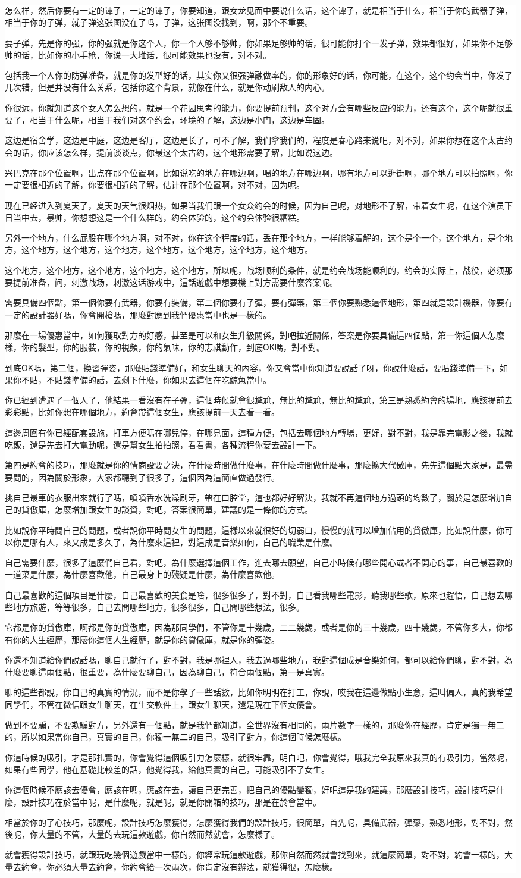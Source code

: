 怎么样，然后你要有一定的谭子，一定的谭子，你要知道，跟女龙见面中要说什么话，这个谭子，就是相当于什么，相当于你的武器子弹，相当于你的子弹，就子弹这张图没在了吗，子弹，这张图没找到，啊，那个不重要。

要子弹，先是你的强，你的强就是你这个人，你一个人够不够帅，你如果足够帅的话，很可能你打个一发子弹，效果都很好，如果你不足够帅的话，比如你的小手枪，你说一大堆话，很可能效果也没有，对不对。

包括我一个人你的防弹准备，就是你的发型好的话，其实你又很强弹融做率的，你的形象好的话，你可能，在这个，这个约会当中，你发了几次错，但是并没有什么关系，包括你这个背景，就像在什么，就是你动刷敌人的内心。

你很远，你就知道这个女人怎么想的，就是一个花园思考的能力，你要提前预判，这个对方会有哪些反应的能力，还有这个，这个呢就很重要了，相当于什么呢，相当于我们对这个约会，环境的了解，这边是小门，这边是车固。

这边是宿舍学，这边是中庭，这边是客厅，这边是长了，可不了解，我们拿我们的，程度是春心路来说吧，对不对，如果你想在这个太古约会的话，你应该怎么样，提前谈谈点，你最这个太古约，这个地形需要了解，比如说这边。

兴巴克在那个位置啊，出点在那个位置啊，比如说吃的地方在哪边啊，喝的地方在哪边啊，哪有地方可以逛街啊，哪个地方可以拍照啊，你一定要很相近的了解，你要很相近的了解，估计在那个位置啊，对不对，因为呢。

现在已经进入到夏天了，夏天的天气很烟热，如果当我们跟一个女众约会的时候，因为自己呢，对地形不了解，带着女生呢，在这个演员下日当中去，暴帅，你想想这是一个什么样的，约会体验的，这个约会体验很糟糕。

另外一个地方，什么屁股在哪个地方啊，对不对，你在这个程度的话，丢在那个地方，一样能够着解的，这个是个一个，这个地方，是个地方，这个地方，这个地方，这个地方，这个地方，这个地方，这个地方，这个地方。

这个地方，这个地方，这个地方，这个地方，这个地方，所以呢，战场顺利的条件，就是约会战场能顺利的，约会的实际上，战役，必须那要提前准备，问，刺激战场，刺激这话游戏中，這話遊戲中想要機上對方需要什麼答案呢。

需要具備四個點，第一個你要有武器，你要有裝備，第二個你要有子彈，要有彈藥，第三個你要熟悉這個地形，第四就是設計機器，你要有一定的設計器好嗎，你會開槍嗎，那麼對應到我們優惠當中也是一樣的。

那麼在一場優惠當中，如何獲取對方的好感，甚至是可以和女生升級關係，對吧拉近關係，答案是你要具備這四個點，第一你這個人怎麼樣，你的髮型，你的服裝，你的視頻，你的氣味，你的志祺動作，到底OK嗎，對不對。

到底OK嗎，第二個，換習彈姿，那麼貼錢準備好，和女生聊天的內容，你又會當中你知道要說話了呀，你說什麼話，要貼錢準備一下，如果你不貼，不貼錢準備的話，去剩下什麼，你如果去這個在吃鯨魚當中。

你已經到遭遇了一個人了，他結果一看沒有在子彈，這個時候就會很尷尬，無比的尷尬，無比的尷尬，第三是熟悉約會的場地，應該提前去彩彩點，比如你想在哪個地方，約會帶這個女生，應該提前一天去看一看。

這邊周圍有你已經配套設施，打車方便嗎在哪兒停，在哪見面，這種方便，包括去哪個地方轉場，更好，對不對，我是靠完電影之後，我就吃飯，還是先去打大電動呢，還是幫女生拍拍照，看看書，各種流程你要去設計一下。

第四是約會的技巧，那麼就是你的情商設要之決，在什麼時間做什麼事，在什麼時間做什麼事，那麼擴大代傲庫，先先這個點大家是，最需要問的，因為關於形象，大家都聽到了很多了，這個因為這簡直做過發行。

挑自己最車的衣服出來就行了嗎，噴噴香水洗澡刷牙，帶在口腔堂，這也都好好解決，我就不再這個地方過頭的均數了，關於是怎麼增加自己的貸傲庫，怎麼增加跟女生的談資，對吧，答案很簡單，建議的是一條你的方式。

比如說你平時問自己的問題，或者說你平時問女生的問題，這樣以來就很好的切弱口，慢慢的就可以增加佔用的貸傲庫，比如說什麼，你可以你是哪有人，來又成是多久了，為什麼來這裡，對這成是音樂如何，自己的職業是什麼。

自己需要什麼，很多了這麼們自己看，對吧，為什麼選擇這個工作，進去哪去願望，自己小時候有哪些開心或者不開心的事，自己最喜歡的一道菜是什麼，為什麼喜歡他，自己最身上的殘疑是什麼，為什麼喜歡他。

自己最喜歡的這個項目是什麼，自己最喜歡的美食是啥，很多很多了，對不對，自己看我哪些電影，聽我哪些歌，原來也趕悟，自己想去哪些地方旅遊，等等很多，自己去問哪些地方，很多很多，自己問哪些想法，很多。

它都是你的貸傲庫，啊都是你的貸傲庫，因為那同學們，不管你是十幾歲，二二幾歲，或者是你的三十幾歲，四十幾歲，不管你多大，你都有你的人生經歷，那麼你這個人生經歷，就是你的貸傲庫，就是你的彈姿。

你還不知道給你們說話嗎，聊自己就行了，對不對，我是哪裡人，我去過哪些地方，我對這個成是音樂如何，都可以給你們聊，對不對，為什麼要聊這兩個點，很重要，為什麼要聊自己，因為聊自己，符合兩個點，第一是真實。

聊的這些都說，你自己的真實的情況，而不是你學了一些話數，比如你明明在打工，你說，哎我在這邊做點小生意，這叫偏人，真的我希望同學們，不管在微信跟女生聊天，在生交軟件上，跟女生聊天，還是現在下個女優會。

做到不要騙，不要欺騙對方，另外還有一個點，就是我們都知道，全世界沒有相同的，兩片數字一樣的，那麼你在經歷，肯定是獨一無二的，所以如果當你自己，真實的自己，你獨一無二的自己，吸引了對方，你這個時候怎麼樣。

你這時候的吸引，才是那扎實的，你會覺得這個吸引力怎麼樣，就很牢靠，明白吧，你會覺得，哦我完全我原來我真的有吸引力，當然呢，如果有些同學，他在基礎比較差的話，他覺得我，給他真實的自己，可能吸引不了女生。

你這個時候不應該去優會，應該在嗎，應該在去，讓自己更完善，把自己的優點變獨，好吧這是我的建議，那麼設計技巧，設計技巧是什麼，設計技巧在於當中呢，是什麼呢，就是呢，就是你開箱的技巧，那是在於會當中。

相當於你的了心技巧，那麼呢，設計技巧怎麼獲得，怎麼獲得我們的設計技巧，很簡單，首先呢，具備武器，彈藥，熟悉地形，對不對，然後呢，你大量的不管，大量的去玩這款遊戲，你自然而然就會，怎麼樣了。

就會獲得設計技巧，就跟玩吃幾個遊戲當中一樣的，你經常玩這款遊戲，那你自然而然就會找到來，就這麼簡單，對不對，約會一樣的，大量去約會，你必須大量去約會，你約會給一次兩次，你肯定沒有辦法，就獲得很，怎麼樣。
